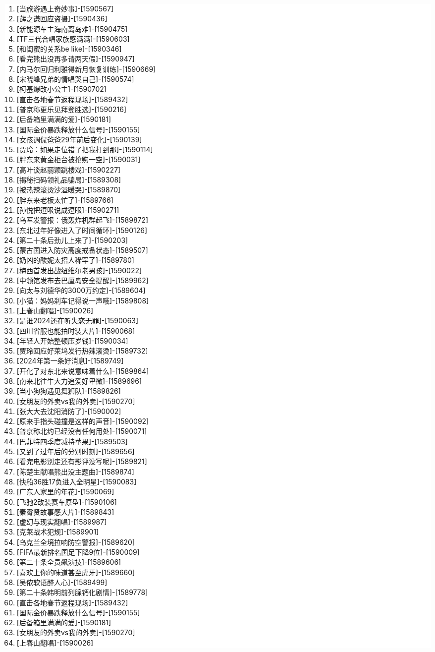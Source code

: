 1. [当旅游遇上奇妙事]-[1590567]
1. [薛之谦回应盗摄]-[1590436]
1. [新能源车主海南离岛难]-[1590475]
1. [TF三代合唱家族感满满]-[1590603]
1. [和闺蜜的关系be like]-[1590346]
1. [看完熊出没再多请两天假]-[1590947]
1. [内马尔回归利雅得新月恢复训练]-[1590669]
1. [宋晓峰兄弟的情唱哭自己]-[1590574]
1. [柯基爆改小公主]-[1590702]
1. [直击各地春节返程现场]-[1589432]
1. [普京称更乐见拜登胜选]-[1590216]
1. [后备箱里满满的爱]-[1590181]
1. [国际金价暴跌释放什么信号]-[1590155]
1. [女孩调侃爸爸29年前后变化]-[1590139]
1. [贾玲：如果走位错了把我打到那]-[1590114]
1. [胖东来黄金柜台被抢购一空]-[1590031]
1. [高叶谈赵丽颖跳楼戏]-[1590227]
1. [揭秘扫码领礼品骗局]-[1589308]
1. [被热辣滚烫沙溢暖哭]-[1589870]
1. [胖东来老板太忙了]-[1589766]
1. [孙悦把逗哏说成逗眼]-[1590271]
1. [乌军发警报：俄轰炸机群起飞]-[1589872]
1. [东北过年好像进入了时间循环]-[1590126]
1. [第二十条后劲儿上来了]-[1590203]
1. [蒙古国进入防灾高度戒备状态]-[1589507]
1. [奶凶的酸妮太招人稀罕了]-[1589780]
1. [梅西首发出战纽维尔老男孩]-[1590022]
1. [中领馆发布去巴厘岛安全提醒]-[1589962]
1. [向太与刘德华的3000万约定]-[1589604]
1. [小猫：妈妈刹车记得说一声哦]-[1589808]
1. [上春山翻唱]-[1590026]
1. [是谁2024还在听失恋无罪]-[1590063]
1. [四川省服也能拍时装大片]-[1590068]
1. [年轻人开始整顿压岁钱]-[1590034]
1. [贾玲回应好莱坞发行热辣滚烫]-[1589732]
1. [2024年第一条好消息]-[1589749]
1. [开化了对东北来说意味着什么]-[1589864]
1. [南来北往牛大力追爱好卑微]-[1589696]
1. [当小狗狗遇见舞狮队]-[1589826]
1. [女朋友的外卖vs我的外卖]-[1590270]
1. [张大大去沈阳消防了]-[1590002]
1. [原来手指头碰撞是这样的声音]-[1590092]
1. [普京称北约已经没有任何用处]-[1590071]
1. [巴菲特四季度减持苹果]-[1589503]
1. [又到了过年后的分别时刻]-[1589656]
1. [看完电影别走还有影评没写呢]-[1589821]
1. [陈楚生献唱熊出没主题曲]-[1589874]
1. [快船36胜17负进入全明星]-[1590083]
1. [广东人家里的年花]-[1590069]
1. [飞驰2改装赛车原型]-[1590106]
1. [秦霄贤故事感大片]-[1589843]
1. [虚幻与现实翻唱]-[1589987]
1. [克莱战术犯规]-[1589901]
1. [乌克兰全境拉响防空警报]-[1589620]
1. [FIFA最新排名国足下降9位]-[1590009]
1. [第二十条全员飙演技]-[1589606]
1. [喜欢上你的味道甚至虎牙]-[1589660]
1. [吴侬软语醉人心]-[1589499]
1. [第二十条韩明前列腺钙化剧情]-[1589778]
1. [直击各地春节返程现场]-[1589432]
1. [国际金价暴跌释放什么信号]-[1590155]
1. [后备箱里满满的爱]-[1590181]
1. [女朋友的外卖vs我的外卖]-[1590270]
1. [上春山翻唱]-[1590026]